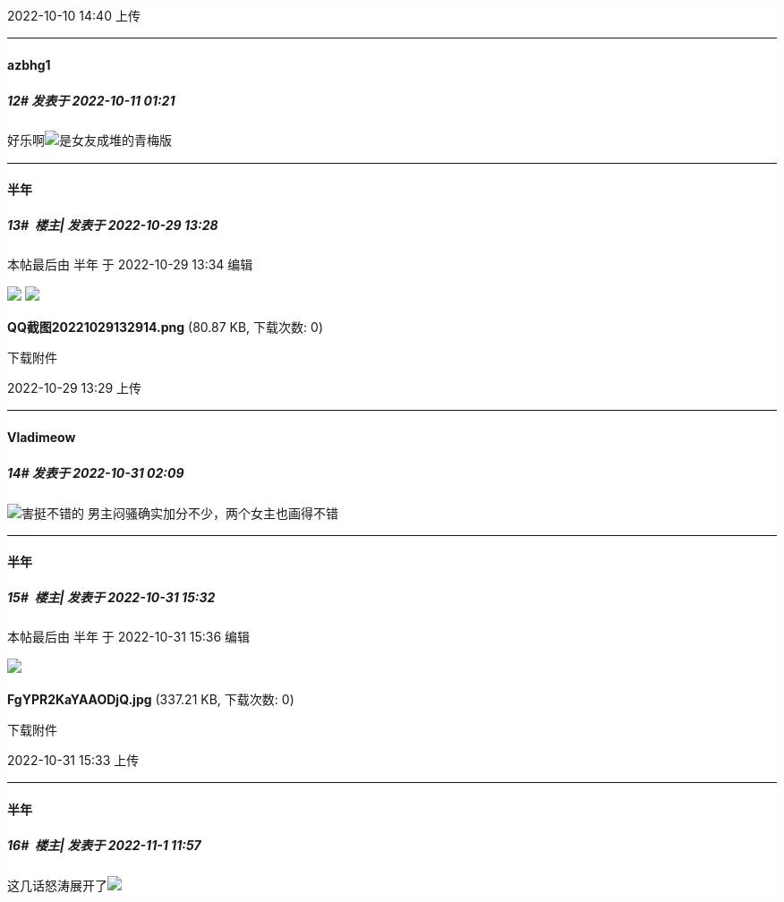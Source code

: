 2022-10-10 14:40 上传

*****

####  azbhg1  
##### 12#       发表于 2022-10-11 01:21

好乐啊<img src="https://static.saraba1st.com/image/smiley/face2017/066.png" referrerpolicy="no-referrer">是女友成堆的青梅版

*****

####  半年  
##### 13#         楼主| 发表于 2022-10-29 13:28

 本帖最后由 半年 于 2022-10-29 13:34 编辑 

<img src="https://static.saraba1st.com/image/smiley/face2017/072.png" referrerpolicy="no-referrer">

<img src="https://img.saraba1st.com/forum/202210/29/132924n3nra1d77a1774dn.png" referrerpolicy="no-referrer">

<strong>QQ截图20221029132914.png</strong> (80.87 KB, 下载次数: 0)

下载附件

2022-10-29 13:29 上传

*****

####  Vladimeow  
##### 14#       发表于 2022-10-31 02:09

<img src="https://static.saraba1st.com/image/smiley/face2017/048.png" referrerpolicy="no-referrer">害挺不错的 男主闷骚确实加分不少，两个女主也画得不错

*****

####  半年  
##### 15#         楼主| 发表于 2022-10-31 15:32

 本帖最后由 半年 于 2022-10-31 15:36 编辑 

<img src="https://img.saraba1st.com/forum/202210/31/153321x88izk26qi2k88ia.jpg" referrerpolicy="no-referrer">

<strong>FgYPR2KaYAAODjQ.jpg</strong> (337.21 KB, 下载次数: 0)

下载附件

2022-10-31 15:33 上传

*****

####  半年  
##### 16#         楼主| 发表于 2022-11-1 11:57

这几话怒涛展开了<img src="https://static.saraba1st.com/image/smiley/face2017/074.png" referrerpolicy="no-referrer">

